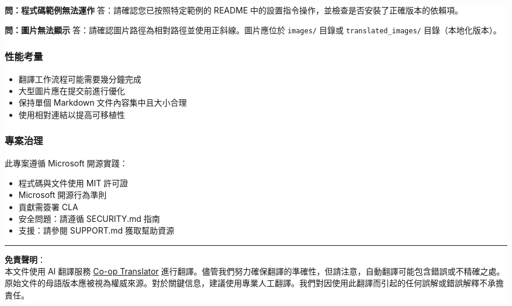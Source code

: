 **問：程式碼範例無法運作**
答：請確認您已按照特定範例的 README 中的設置指令操作，並檢查是否安裝了正確版本的依賴項。

**問：圖片無法顯示**
答：請確認圖片路徑為相對路徑並使用正斜線。圖片應位於 `images/` 目錄或 `translated_images/` 目錄（本地化版本）。

### 性能考量

- 翻譯工作流程可能需要幾分鐘完成
- 大型圖片應在提交前進行優化
- 保持單個 Markdown 文件內容集中且大小合理
- 使用相對連結以提高可移植性

### 專案治理

此專案遵循 Microsoft 開源實踐：
- 程式碼與文件使用 MIT 許可證
- Microsoft 開源行為準則
- 貢獻需簽署 CLA
- 安全問題：請遵循 SECURITY.md 指南
- 支援：請參閱 SUPPORT.md 獲取幫助資源

---

**免責聲明**：  
本文件使用 AI 翻譯服務 [Co-op Translator](https://github.com/Azure/co-op-translator) 進行翻譯。儘管我們努力確保翻譯的準確性，但請注意，自動翻譯可能包含錯誤或不精確之處。原始文件的母語版本應被視為權威來源。對於關鍵信息，建議使用專業人工翻譯。我們對因使用此翻譯而引起的任何誤解或錯誤解釋不承擔責任。